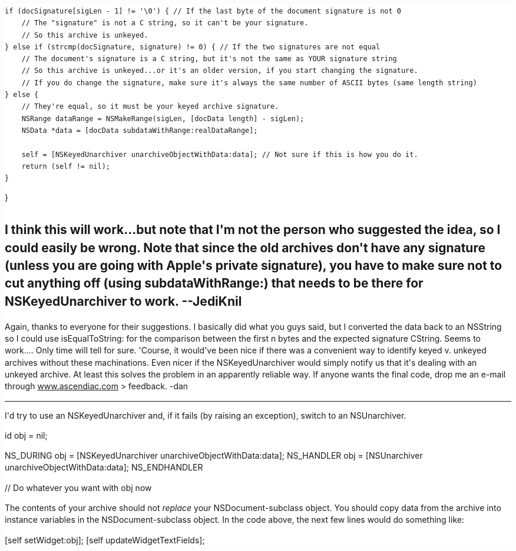 	if (docSignature[sigLen - 1] != '\0') { // If the last byte of the document signature is not 0
		// The "signature" is not a C string, so it can't be your signature.
		// So this archive is unkeyed.
	} else if (strcmp(docSignature, signature) != 0) { // If the two signatures are not equal
		// The document's signature is a C string, but it's not the same as YOUR signature string
		// So this archive is unkeyed...or it's an older version, if you start changing the signature.
		// If you do change the signature, make sure it's always the same number of ASCII bytes (same length string)
	} else {
		// They're equal, so it must be your keyed archive signature.
		NSRange dataRange = NSMakeRange(sigLen, [docData length] - sigLen);
		NSData *data = [docData subdataWithRange:realDataRange];

		self = [NSKeyedUnarchiver unarchiveObjectWithData:data]; // Not sure if this is how you do it.
		return (self != nil);
	}
}

I think this will work...but note that I'm not the person who suggested the idea, so I could easily be wrong. Note that since the old archives don't have any signature (unless you are going with Apple's private signature), you have to make sure not to cut anything off (using     subdataWithRange:) that needs to be there for NSKeyedUnarchiver to work. --JediKnil
----
Again, thanks to everyone for their suggestions. I basically did what you guys said, but I converted the data back to an NSString so I could use     isEqualToString: for the comparison between the first n bytes and the expected signature CString. Seems to work.... Only time will tell for sure. 'Course, it would've been nice if there was a convenient way to identify keyed v. unkeyed archives without these machinations. Even nicer if the NSKeyedUnarchiver would simply notify us that it's dealing with an unkeyed archive. At least this solves the problem in an apparently reliable way. If anyone wants the final code, drop me an e-mail through www.ascendiac.com > feedback. -dan

----

I'd try to use an NSKeyedUnarchiver and, if it fails (by raising an exception), switch to an NSUnarchiver.

    
id obj = nil;

NS_DURING
    obj = [NSKeyedUnarchiver unarchiveObjectWithData:data];
NS_HANDLER
    obj = [NSUnarchiver unarchiveObjectWithData:data];
NS_ENDHANDLER

// Do whatever you want with obj now


The contents of your archive should not *replace* your NSDocument-subclass object. You should copy data from the archive into instance variables in the NSDocument-subclass object. In the code above, the next few lines would do something like:

    
   [self setWidget:obj];
   [self updateWidgetTextFields];

